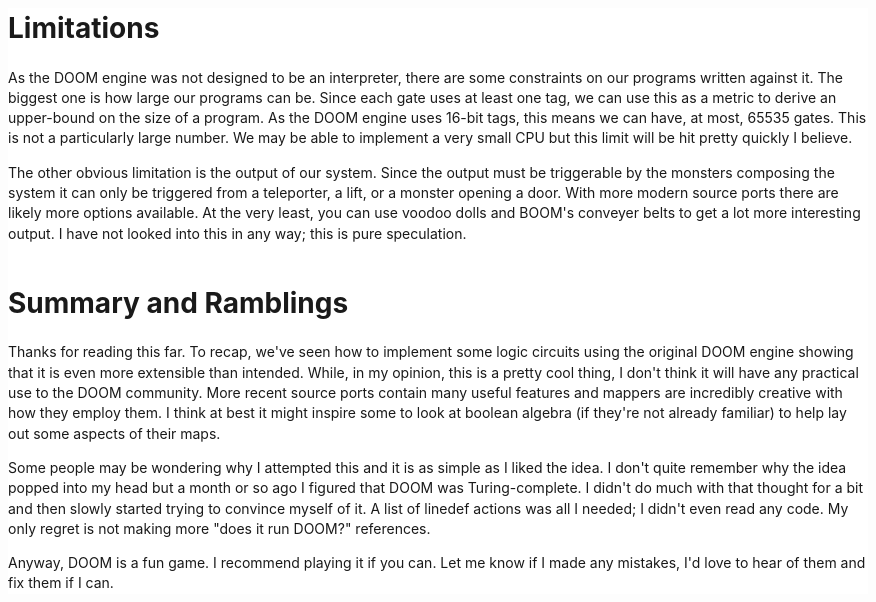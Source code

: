 # Limitations
As the DOOM engine was not designed to be an interpreter, there are some constraints on our programs written against it. The biggest one is how large our programs can be. Since each gate uses at least one tag, we can use this as a metric to derive an upper-bound on the size of a program. As the DOOM engine uses 16-bit tags, this means we can have, at most, 65535 gates. This is not a particularly large number. We may be able to implement a very small CPU but this limit will be hit pretty quickly I believe.

The other obvious limitation is the output of our system. Since the output must be triggerable by the monsters composing the system it can only be triggered from a teleporter, a lift, or a monster opening a door. With more modern source ports there are likely more options available. At the very least, you can use voodoo dolls and BOOM's conveyer belts to get a lot more interesting output. I have not looked into this in any way; this is pure speculation.

# Summary and Ramblings
Thanks for reading this far. To recap, we've seen how to implement some logic circuits using the original DOOM engine showing that it is even more extensible than intended. While, in my opinion, this is a pretty cool thing, I don't think it will have any practical use to the DOOM community. More recent source ports contain many useful features and mappers are incredibly creative with how they employ them. I think at best it might inspire some to look at boolean algebra (if they're not already familiar) to help lay out some aspects of their maps.

Some people may be wondering why I attempted this and it is as simple as I liked the idea. I don't quite remember why the idea popped into my head but a month or so ago I figured that DOOM was Turing-complete. I didn't do much with that thought for a bit and then slowly started trying to convince myself of it. A list of linedef actions was all I needed; I didn't even read any code. My only regret is not making more "does it run DOOM?" references.

Anyway, DOOM is a fun game. I recommend playing it if you can. Let me know if I made any mistakes, I'd love to hear of them and fix them if I can.
